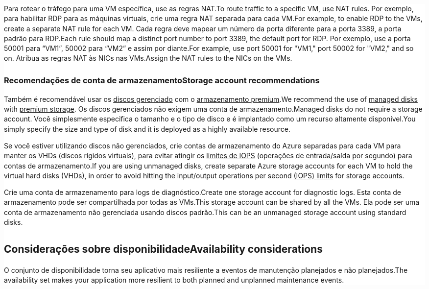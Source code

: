 
<span data-ttu-id="c7bf2-179">Para rotear o tráfego para uma VM específica, use as regras NAT.</span><span class="sxs-lookup"><span data-stu-id="c7bf2-179">To route traffic to a specific VM, use NAT rules.</span></span> <span data-ttu-id="c7bf2-180">Por exemplo, para habilitar RDP para as máquinas virtuais, crie uma regra NAT separada para cada VM.</span><span class="sxs-lookup"><span data-stu-id="c7bf2-180">For example, to enable RDP to the VMs, create a separate NAT rule for each VM.</span></span> <span data-ttu-id="c7bf2-181">Cada regra deve mapear um número da porta diferente para a porta 3389, a porta padrão para RDP.</span><span class="sxs-lookup"><span data-stu-id="c7bf2-181">Each rule should map a distinct port number to port 3389, the default port for RDP.</span></span> <span data-ttu-id="c7bf2-182">Por exemplo, use a porta 50001 para “VM1”, 50002 para “VM2” e assim por diante.</span><span class="sxs-lookup"><span data-stu-id="c7bf2-182">For example, use port 50001 for "VM1," port 50002 for "VM2," and so on.</span></span> <span data-ttu-id="c7bf2-183">Atribua as regras NAT às NICs nas VMs.</span><span class="sxs-lookup"><span data-stu-id="c7bf2-183">Assign the NAT rules to the NICs on the VMs.</span></span>

### <a name="storage-account-recommendations"></a><span data-ttu-id="c7bf2-184">Recomendações de conta de armazenamento</span><span class="sxs-lookup"><span data-stu-id="c7bf2-184">Storage account recommendations</span></span>

<span data-ttu-id="c7bf2-185">Também é recomendável usar os [discos gerenciado](/azure/storage/storage-managed-disks-overview) com o [armazenamento premium][premium].</span><span class="sxs-lookup"><span data-stu-id="c7bf2-185">We recommend the use of [managed disks](/azure/storage/storage-managed-disks-overview) with [premium storage][premium].</span></span> <span data-ttu-id="c7bf2-186">Os discos gerenciados não exigem uma conta de armazenamento.</span><span class="sxs-lookup"><span data-stu-id="c7bf2-186">Managed disks do not require a storage account.</span></span> <span data-ttu-id="c7bf2-187">Você simplesmente especifica o tamanho e o tipo de disco e é implantado como um recurso altamente disponível.</span><span class="sxs-lookup"><span data-stu-id="c7bf2-187">You simply specify the size and type of disk and it is deployed as a highly available resource.</span></span>

<span data-ttu-id="c7bf2-188">Se você estiver utilizando discos não gerenciados, crie contas de armazenamento do Azure separadas para cada VM para manter os VHDs (discos rígidos virtuais), para evitar atingir os [limites de IOPS][vm-disk-limits] (operações de entrada/saída por segundo) para contas de armazenamento.</span><span class="sxs-lookup"><span data-stu-id="c7bf2-188">If you are using unmanaged disks, create separate Azure storage accounts for each VM to hold the virtual hard disks (VHDs), in order to avoid hitting the input/output operations per second [(IOPS) limits][vm-disk-limits] for storage accounts.</span></span>

<span data-ttu-id="c7bf2-189">Crie uma conta de armazenamento para logs de diagnóstico.</span><span class="sxs-lookup"><span data-stu-id="c7bf2-189">Create one storage account for diagnostic logs.</span></span> <span data-ttu-id="c7bf2-190">Esta conta de armazenamento pode ser compartilhada por todas as VMs.</span><span class="sxs-lookup"><span data-stu-id="c7bf2-190">This storage account can be shared by all the VMs.</span></span> <span data-ttu-id="c7bf2-191">Ela pode ser uma conta de armazenamento não gerenciada usando discos padrão.</span><span class="sxs-lookup"><span data-stu-id="c7bf2-191">This can be an unmanaged storage account using standard disks.</span></span>

## <a name="availability-considerations"></a><span data-ttu-id="c7bf2-192">Considerações sobre disponibilidade</span><span class="sxs-lookup"><span data-stu-id="c7bf2-192">Availability considerations</span></span>

<span data-ttu-id="c7bf2-193">O conjunto de disponibilidade torna seu aplicativo mais resiliente a eventos de manutenção planejados e não planejados.</span><span class="sxs-lookup"><span data-stu-id="c7bf2-193">The availability set makes your application more resilient to both planned and unplanned maintenance events.</span></span>


[availability-set]: /azure/virtual-machines/virtual-machines-windows-manage-availability
[availability-set-ch9]: https://channel9.msdn.com/Series/Microsoft-Azure-Fundamentals-Virtual-Machines/08
[azbb]: https://github.com/mspnp/template-building-blocks/wiki/Install-Azure-Building-Blocks
[azure-automation]: /azure/automation/automation-intro
[azure-cli]: /azure/virtual-machines-command-line-tools
[azure-cli-2]: /azure/install-azure-cli?view=azure-cli-latest
[azure-dns]: /azure/dns/dns-overview
[git]: https://github.com/mspnp/reference-architectures/tree/master/virtual-machines/multi-vm
[github-folder]: https://github.com/mspnp/reference-architectures/tree/master/virtual-machines/multi-vm
[health-probe-log]: /azure/load-balancer/load-balancer-monitor-log
[health-probes]: /azure/load-balancer/load-balancer-overview#load-balancer-features
[health-probe-ip]: /azure/virtual-network/virtual-networks-nsg#special-rules
[load-balancer]: /azure/load-balancer/load-balancer-get-started-internet-arm-cli
[load-balancer-hashing]: /azure/load-balancer/load-balancer-overview#load-balancer-features
[naming-conventions]: ../../best-practices/naming-conventions.md
[network-security]: /azure/best-practices-network-security
[nsg]: /azure/virtual-network/virtual-networks-nsg
[premium]: /azure/storage/common/storage-premium-storage
[ref-arch-repo]: https://github.com/mspnp/reference-architectures
[resource-manager-overview]: /azure/azure-resource-manager/resource-group-overview 
[runbook-gallery]: /azure/automation/automation-runbook-gallery#runbooks-in-runbook-gallery
[single-vm]: single-vm.md
[subscription-limits]: /azure/azure-subscription-service-limits
[visio-download]: https://archcenter.blob.core.windows.net/cdn/vm-reference-architectures.vsdx
[vm-disk-limits]: /azure/azure-subscription-service-limits#virtual-machine-disk-limits
[vm-scaleset]: /azure/virtual-machine-scale-sets/virtual-machine-scale-sets-overview
[vm-sizes]: https://azure.microsoft.com/documentation/articles/virtual-machines-windows-sizes/
[vm-sla]: https://azure.microsoft.com/support/legal/sla/virtual-machines/v1_2/
[vmss]: /azure/virtual-machine-scale-sets/virtual-machine-scale-sets-overview
[vmss-design]: /azure/virtual-machine-scale-sets/virtual-machine-scale-sets-design-overview
[vmss-quickstart]: https://azure.microsoft.com/documentation/templates/?term=scale+set
[0]: ./images/multi-vm-diagram.png "Arquitetura de uma solução de várias VMs no Azure composta por um conjunto de disponibilidade com duas VMs e um balanceador de carga"
